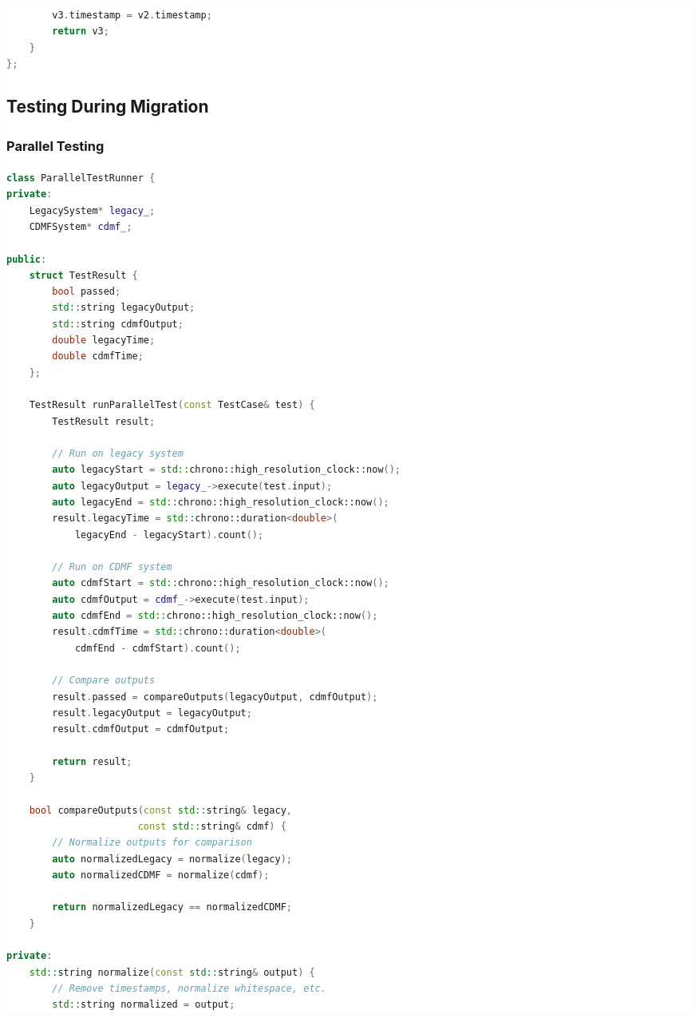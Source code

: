 ```cpp
        v3.timestamp = v2.timestamp;
        return v3;
    }
};
```

## Testing During Migration

### Parallel Testing

```cpp
class ParallelTestRunner {
private:
    LegacySystem* legacy_;
    CDMFSystem* cdmf_;

public:
    struct TestResult {
        bool passed;
        std::string legacyOutput;
        std::string cdmfOutput;
        double legacyTime;
        double cdmfTime;
    };

    TestResult runParallelTest(const TestCase& test) {
        TestResult result;

        // Run on legacy system
        auto legacyStart = std::chrono::high_resolution_clock::now();
        auto legacyOutput = legacy_->execute(test.input);
        auto legacyEnd = std::chrono::high_resolution_clock::now();
        result.legacyTime = std::chrono::duration<double>(
            legacyEnd - legacyStart).count();

        // Run on CDMF system
        auto cdmfStart = std::chrono::high_resolution_clock::now();
        auto cdmfOutput = cdmf_->execute(test.input);
        auto cdmfEnd = std::chrono::high_resolution_clock::now();
        result.cdmfTime = std::chrono::duration<double>(
            cdmfEnd - cdmfStart).count();

        // Compare outputs
        result.passed = compareOutputs(legacyOutput, cdmfOutput);
        result.legacyOutput = legacyOutput;
        result.cdmfOutput = cdmfOutput;

        return result;
    }

    bool compareOutputs(const std::string& legacy,
                       const std::string& cdmf) {
        // Normalize outputs for comparison
        auto normalizedLegacy = normalize(legacy);
        auto normalizedCDMF = normalize(cdmf);

        return normalizedLegacy == normalizedCDMF;
    }

private:
    std::string normalize(const std::string& output) {
        // Remove timestamps, normalize whitespace, etc.
        std::string normalized = output;
```